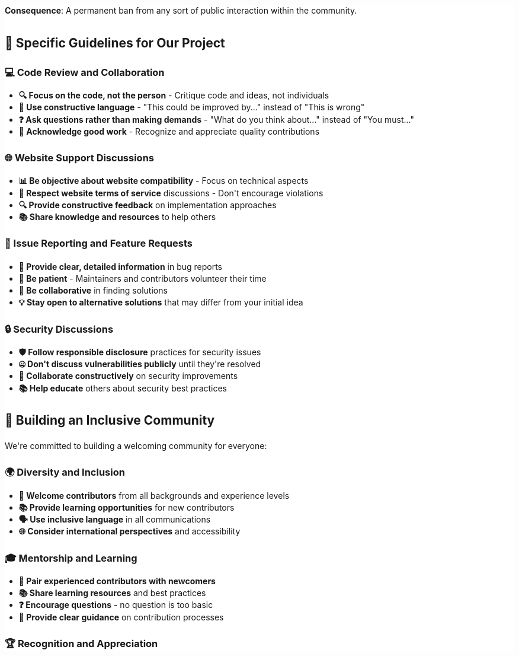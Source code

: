 **Consequence**: A permanent ban from any sort of public interaction within the community.

## 🎯 Specific Guidelines for Our Project

### 💻 Code Review and Collaboration

- **🔍 Focus on the code, not the person** - Critique code and ideas, not individuals
- **💬 Use constructive language** - "This could be improved by..." instead of "This is wrong"
- **❓ Ask questions rather than making demands** - "What do you think about..." instead of "You must..."
- **🎉 Acknowledge good work** - Recognize and appreciate quality contributions

### 🌐 Website Support Discussions

- **📊 Be objective about website compatibility** - Focus on technical aspects
- **🚫 Respect website terms of service** discussions - Don't encourage violations
- **🔍 Provide constructive feedback** on implementation approaches
- **📚 Share knowledge and resources** to help others

### 🐛 Issue Reporting and Feature Requests

- **📝 Provide clear, detailed information** in bug reports
- **🙏 Be patient** - Maintainers and contributors volunteer their time
- **🤝 Be collaborative** in finding solutions
- **💡 Stay open to alternative solutions** that may differ from your initial idea

### 🔒 Security Discussions

- **🛡️ Follow responsible disclosure** practices for security issues
- **🤐 Don't discuss vulnerabilities publicly** until they're resolved
- **🤝 Collaborate constructively** on security improvements
- **📚 Help educate** others about security best practices

## 🌟 Building an Inclusive Community

We're committed to building a welcoming community for everyone:

### 🌍 Diversity and Inclusion

- **🎉 Welcome contributors** from all backgrounds and experience levels
- **📚 Provide learning opportunities** for new contributors
- **🗣️ Use inclusive language** in all communications
- **🌐 Consider international perspectives** and accessibility

### 🎓 Mentorship and Learning

- **👥 Pair experienced contributors with newcomers**
- **📚 Share learning resources** and best practices
- **❓ Encourage questions** - no question is too basic
- **🎯 Provide clear guidance** on contribution processes

### 🏆 Recognition and Appreciation
